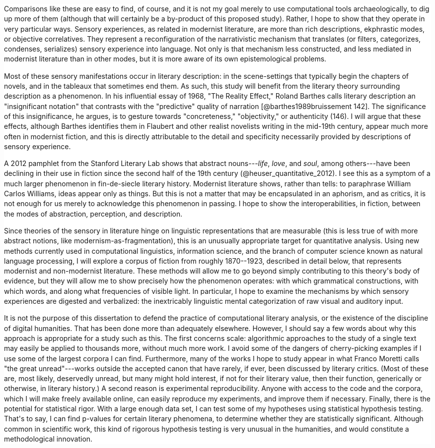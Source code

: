 Comparisons like these are easy to find, of course, and it is not my goal merely to use computational tools archaeologically, to dig up more of them (although that will certainly be a by-product of this proposed study). Rather, I hope to show that they operate in very particular ways. Sensory experiences, as related in modernist literature, are more than rich descriptions, ekphrastic modes, or objective correlatives. They represent a reconfiguration of the narrativistic mechanism that translates (or filters, categorizes, condenses, serializes) sensory experience into language. Not only is that mechanism less constructed, and less mediated in modernist literature than in other modes, but it is more aware of its own epistemological problems.

Most of these sensory manifestations occur in literary description: in the scene-settings that typically begin the chapters of novels, and in the tableaux that sometimes end them. As such, this study will benefit from the literary theory surrounding description as a phenomenon. In his influential essay of 1968, "The Reality Effect," Roland Barthes calls literary description an "insignificant notation" that contrasts with the "predictive" quality of narration [@barthes1989bruissement 142]. The significance of this insignificance, he argues, is to gesture towards "concreteness," "objectivity," or authenticity (146). I will argue that these effects, although Barthes identifies them in Flaubert and other realist novelists writing in the mid-19th century, appear much more often in modernist fiction, and this is directly attributable to the detail and specificity necessarily provided by descriptions of sensory experience.

A 2012 pamphlet from the Stanford Literary Lab shows that abstract nouns---*life*, *love*, and *soul*, among others---have been declining in their use in fiction since the second half of the 19th century (@heuser_quantitative_2012). I see this as a symptom of a much larger phenomenon in fin-de-siecle literary history. Modernist literature shows, rather than tells: to paraphrase William Carlos Williams, ideas appear only as things. But this is not a matter that may be encapsulated in an aphorism, and as critics, it is not enough for us merely to acknowledge this phenomenon in passing. I hope to show the interoperabilities, in fiction, between the modes of abstraction, perception, and description.

Since theories of the sensory in literature hinge on linguistic representations that are measurable (this is less true of with more abstract notions, like modernism-as-fragmentation), this is an unusually appropriate target for quantitative analysis. Using new methods currently used in computational linguistics, information science, and the branch of computer science known as natural language processing, I will explore a corpus of fiction from roughly 1870--1923, described in detail below, that represents modernist and non-modernist literature. These methods will allow me to go beyond simply contributing to this theory's body of evidence, but they will allow me to show precisely how the phenomenon operates: with which grammatical constructions, with which words, and along what frequencies of visible light. In particular, I hope to examine the mechanisms by which sensory experiences are digested and verbalized: the inextricably linguistic mental categorization of raw visual and auditory input.

It is not the purpose of this dissertation to defend the practice of computational literary analysis, or the existence of the discipline of digital humanities. That has been done more than adequately elsewhere. However, I should say a few words about why this approach is appropriate for a study such as this. The first concerns scale: algorithmic approaches to the study of a single text may easily be applied to thousands more, without much more work. I avoid some of the dangers of cherry-picking examples if I use some of the largest corpora I can find. Furthermore, many of the works I hope to study appear in what Franco Moretti calls "the great unread"---works outside the accepted canon that have rarely, if ever, been discussed by literary critics. (Most of these are, most likely, deservedly unread, but many might hold interest, if not for their literary value, then their function, generically or otherwise, in literary history.) A second reason is experimental reproducibility. Anyone with access to the code and the corpora, which I will make freely available online, can easily reproduce my experiments, and improve them if necessary. Finally, there is the potential for statistical rigor. With a large enough data set, I can test some of my hypotheses using statistical hypothesis testing. That's to say, I can find p-values for certain literary phenomena, to determine whether they are statistically significant. Although common in scientific work, this kind of rigorous hypothesis testing is very unusual in the humanities, and would constitute a methodological innovation.


[^1]: Of course, "modernism" is by no means a stable category, as critics have often noted. To some, it refers to a particular epoch of literary history: 1880–1930 for Simon Joyce and Ronald Schliefer, 1880-1922 for Ann Ardis, and 1880-1940 for Brooker, Bru, and Thacker [@joyce2015modernism; @ardis_modernism_2002; @schleifer2000modernism; @brooker_oxford_2009]. To others, it is an artistic movement, overlapping, if not synonymous with the avant-garde, but not one which is, necessarily, temporally bounded. Many critics agree with Michael Levinson, who admits to the protean quality of "modernism" as a concept, concluding that "vague terms still signify. Such is the case with modernism.: it is at once vague and unavoidable" [@levenson_genealogy_1986]. Although it is not my aim to settle, or even really enter, this debate, these are serious considerations, especially with respect to the selection of texts to be examined. 
[^2]: While Google N-Grams Viewer searches are not always considered reliable, searches for "modernism," "theory of modernism," and related queries show exponential growth in the proportions of these terms in the period following 1980.
[^3]: [@shea_james_2006; @surette_birth_1994; @bell_literature_1997; @norris_modernist_2008]
[^4]: [@varley2018reading; @haslam2002fragmenting]
[^5]: See the many books written on the Bloomsbury Group, or on Pound and his circle [@kenner_pound_1971]. 
[^6]: [@lewis_religious_2010]
[^7]: Frank Kermode, for one, has an ambivalent stance here, where he argues that "modern" implies "a serious relationship with the past ... that requires criticism and indeed radical re-imagining." [@kermode2014continuities 27].
[^8]: [See @mcwhorter2014language; and @rosch1973natural, among others.]